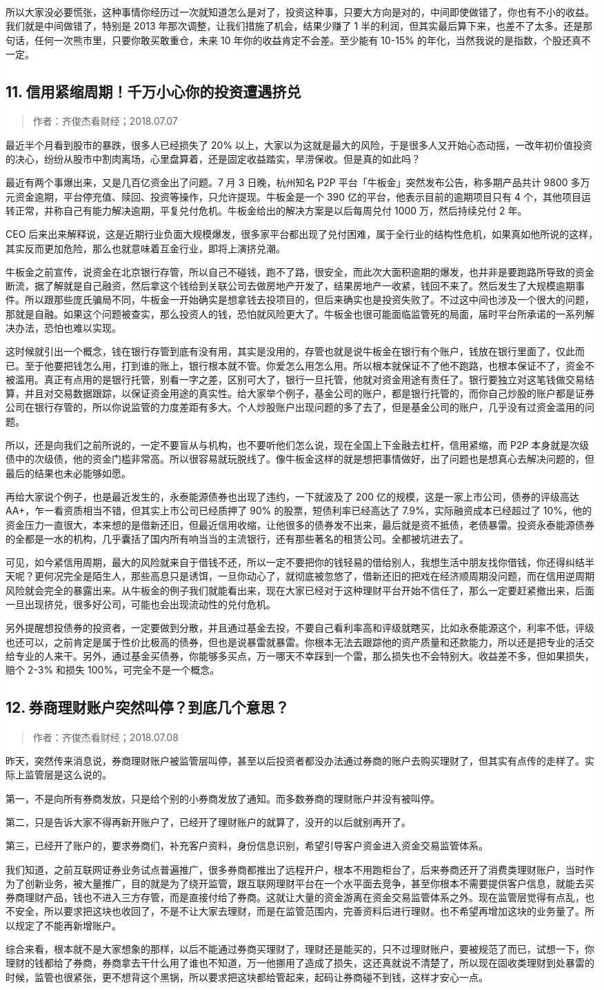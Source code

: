 所以大家没必要慌张，这种事情你经历过一次就知道怎么是对了，投资这种事，只要大方向是对的，中间即使做错了，你也有不小的收益。我们就是中间做错了，特别是 2013 年那次调整，让我们措施了机会，结果少赚了 1 半的利润，但其实最后算下来，也差不了太多。还是那句话，任何一次熊市里，只要你敢买敢重仓，未来 10 年你的收益肯定不会差。至少能有 10-15% 的年化，当然我说的是指数，个股还真不一定。
 
## 11. 信用紧缩周期！千万小心你的投资遭遇挤兑

> 作者：齐俊杰看财经；2018.07.07

最近半个月看到股市的暴跌，很多人已经损失了 20% 以上，大家以为这就是最大的风险，于是很多人又开始心态动摇，一改年初价值投资的决心，纷纷从股市中割肉离场，心里盘算着，还是固定收益踏实，旱涝保收。但是真的如此吗？

最近有两个事爆出来，又是几百亿资金出了问题。7 月 3 日晚，杭州知名 P2P 平台「牛板金」突然发布公告，称多期产品共计 9800 多万元资金逾期，平台停充值、赎回、投资等操作，只允许提现。牛板金是一个 390 亿的平台，他表示目前的逾期项目只有 4 个，其他项目运转正常，并称自己有能力解决逾期，平复兑付危机。牛板金给出的解决方案是以后每周兑付 1000 万，然后持续兑付 2 年。

CEO 后来出来解释说，这是近期行业负面大规模爆发，很多家平台都出现了兑付困难，属于全行业的结构性危机，如果真如他所说的这样，其实反而更加危险，那么也就意味着互金行业，即将上演挤兑潮。

牛板金之前宣传，说资金在北京银行存管，所以自己不碰钱，跑不了路，很安全，而此次大面积逾期的爆发，也并非是要跑路所导致的资金断流，据了解就是自己融资，然后拿这个钱给到关联公司去做房地产开发了，结果房地产一收紧，钱回不来了。然后发生了大规模逾期事件。所以跟那些庞氏骗局不同，牛板金一开始确实是想拿钱去投项目的，但后来确实也是投资失败了。不过这中间也涉及一个很大的问题，那就是自融。如果这个问题被查实，那么投资人的钱，恐怕就风险更大了。牛板金也很可能面临监管死的局面，届时平台所承诺的一系列解决办法，恐怕也难以实现。

这时候就引出一个概念，钱在银行存管到底有没有用，其实是没用的，存管也就是说牛板金在银行有个账户，钱放在银行里面了，仅此而已。至于他要把钱怎么用，打到谁的账上，银行根本就不管。你爱怎么用怎么用。所以根本就保证不了他不跑路，也根本保证不了，资金不被滥用。真正有点用的是银行托管，别看一字之差，区别可大了，银行一旦托管，他就对资金用途有责任了。银行要独立对这笔钱做交易结算，并且对交易数据跟踪，以保证资金用途的真实性。给大家举个例子，基金公司的账户，都是银行托管的，而你自己炒股的账户都是证券公司在银行存管的，所以你说监管的力度差距有多大。个人炒股账户出现问题的多了去了，但是基金公司的账户，几乎没有过资金滥用的问题。

所以，还是向我们之前所说的，一定不要盲从与机构，也不要听他们怎么说，现在全国上下金融去杠杆，信用紧缩，而 P2P 本身就是次级债中的次级债，他的资金门槛非常高。所以很容易就玩脱线了。像牛板金这样的就是想把事情做好，出了问题也是想真心去解决问题的，但最后的结果也未必能够如愿。

再给大家说个例子，也是最近发生的，永泰能源债券也出现了违约，一下就波及了 200 亿的规模，这是一家上市公司，债券的评级高达 AA+，乍一看资质相当不错，但其实上市公司已经质押了 90% 的股票，短债利率已经高达了 7.9%，实际融资成本已经超过了 10%，他的资金压力一直很大，本来想的是借新还旧，但最近信用收缩，让他很多的债券发不出来，最后就是资不抵债，老债暴雷。投资永泰能源债券的全都是一水的机构，几乎囊括了国内所有响当当的主流银行，还有那些著名的租赁公司。全都被坑进去了。

可见，如今紧信用周期，最大的风险就来自于借钱不还，所以一定不要把你的钱轻易的借给别人，我想生活中朋友找你借钱，你还得纠结半天呢？更何况完全是陌生人，那些高息只是诱饵，一旦你动心了，就彻底被忽悠了，借新还旧的把戏在经济顺周期没问题，而在信用逆周期风险就会完全的暴露出来。从牛板金的例子我们就能看出来，现在大家已经对于这种理财平台开始不信任了，那么一定要赶紧撤出来，后面一旦出现挤兑，很多好公司，可能也会出现流动性的兑付危机。

另外提醒想投债券的投资者，一定要做到分散，并且通过基金去投，不要自己看利率高和评级就瞎买，比如永泰能源这个，利率不低，评级也还可以，之前肯定是属于性价比极高的债券，但也是说暴雷就暴雷。你根本无法去跟踪他的资产质量和还款能力，所以还是把专业的活交给专业的人来干。另外，通过基金买债券，你能够多买点，万一哪天不幸踩到一个雷，那么损失也不会特别大。收益差不多，但如果损失，赔个 2-3% 和损失 100%，可完全不是一个概念。

## 12. 券商理财账户突然叫停？到底几个意思？

> 作者：齐俊杰看财经；2018.07.08

昨天，突然传来消息说，券商理财账户被监管层叫停，甚至以后投资者都没办法通过券商的账户去购买理财了，但其实有点传的走样了。实际上监管层是这么说的。

第一，不是向所有券商发放，只是给个别的小券商发放了通知。而多数券商的理财账户并没有被叫停。

第二，只是告诉大家不得再新开账户了，已经开了理财账户的就算了，没开的以后就别再开了。

第三，已经开了账户的，要求券商们，补充客户资料，身份信息识别，希望引导客户资金进入资金交易监管体系。

我们知道，之前互联网证券业务试点普遍推广，很多券商都推出了远程开户，根本不用跑柜台了，后来券商还开了消费类理财账户，当时作为了创新业务，被大量推广，目的就是为了绕开监管，跟互联网理财平台在一个水平面去竞争，甚至你根本不需要提供客户信息，就能去买券商理财产品，钱也不进入三方存管，而是直接付给了券商。这就让大量的资金游离在资金交易监管体系之外。现在监管层觉得有点乱，也不安全，所以要求把这块也收回了，不是不让大家去理财，而是在监管范围内，完善资料后进行理财。也不希望再增加这块的业务量了。所以规定了不能再新增账户。

综合来看，根本就不是大家想象的那样，以后不能通过券商买理财了，理财还是能买的，只不过理财账户，要被规范了而已，试想一下，你理财的钱都给了券商，券商拿去干什么用了谁也不知道，万一他挪用了造成了损失，这还真就说不清楚了，所以现在固收类理财到处暴雷的时候，监管也很紧张，更不想背这个黑锅，所以要求把这块都给管起来，起码让券商碰不到钱，这样才安心一点。
